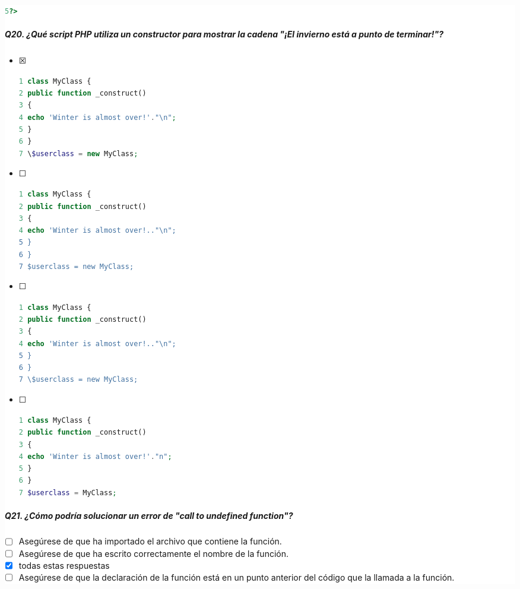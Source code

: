   ```php
  5?>
  ```

##### Q20. ¿Qué script PHP utiliza un constructor para mostrar la cadena "¡El invierno está a punto de terminar!"?

- [x]
  ```php
  1 class MyClass {
  2 public function _construct()
  3 {
  4 echo 'Winter is almost over!'."\n";
  5 }
  6 }
  7 \$userclass = new MyClass;
  ```
- [ ]
  ```php
  1 class MyClass {
  2 public function _construct()
  3 {
  4 echo 'Winter is almost over!.."\n";
  5 }
  6 }
  7 $userclass = new MyClass;
  ```
- [ ]
  ```php
  1 class MyClass {
  2 public function _construct()
  3 {
  4 echo 'Winter is almost over!.."\n";
  5 }
  6 }
  7 \$userclass = new MyClass;
  ```
- [ ]
  ```php
  1 class MyClass {
  2 public function _construct()
  3 {
  4 echo 'Winter is almost over!'."n";
  5 }
  6 }
  7 $userclass = MyClass;
  ```

##### Q21. ¿Cómo podría solucionar un error de "_call to undefined function_"?

- [ ] Asegúrese de que ha importado el archivo que contiene la función.
- [ ] Asegúrese de que ha escrito correctamente el nombre de la función.
- [x] todas estas respuestas
- [ ] Asegúrese de que la declaración de la función está en un punto anterior del código que la llamada a la función.

